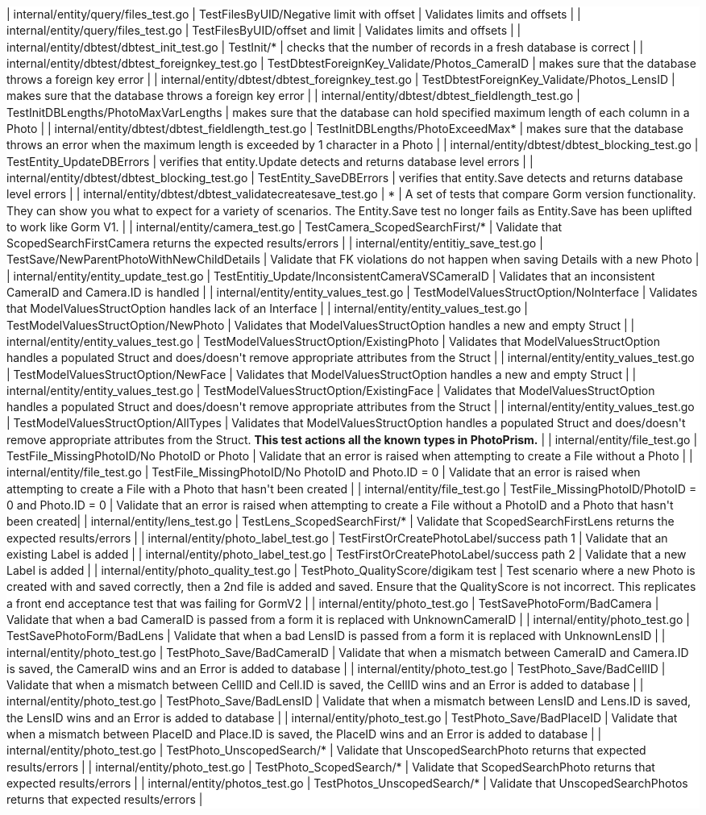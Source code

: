 | internal/entity/query/files_test.go | TestFilesByUID/Negative limit with offset | Validates limits and offsets |
| internal/entity/query/files_test.go | TestFilesByUID/offset and limit | Validates limits and offsets |
| internal/entity/dbtest/dbtest_init_test.go | TestInit/* | checks that the number of records in a fresh database is correct |
| internal/entity/dbtest/dbtest_foreignkey_test.go | TestDbtestForeignKey_Validate/Photos_CameraID | makes sure that the database throws a foreign key error |
| internal/entity/dbtest/dbtest_foreignkey_test.go | TestDbtestForeignKey_Validate/Photos_LensID | makes sure that the database throws a foreign key error |
| internal/entity/dbtest/dbtest_fieldlength_test.go | TestInitDBLengths/PhotoMaxVarLengths | makes sure that the database can hold specified maximum length of each column in a Photo |
| internal/entity/dbtest/dbtest_fieldlength_test.go | TestInitDBLengths/PhotoExceedMax* | makes sure that the database throws an error when the maximum length is exceeded by 1 character in a Photo |
| internal/entity/dbtest/dbtest_blocking_test.go | TestEntity_UpdateDBErrors | verifies that entity.Update detects and returns database level errors |
| internal/entity/dbtest/dbtest_blocking_test.go | TestEntity_SaveDBErrors | verifies that entity.Save detects and returns database level errors |
| internal/entity/dbtest/dbtest_validatecreatesave_test.go | * | A set of tests that compare Gorm version functionality.  They can show you what to expect for a variety of scenarios.  The Entity.Save test no longer fails as Entity.Save has been uplifted to work like Gorm V1. |
| internal/entity/camera_test.go | TestCamera_ScopedSearchFirst/* | Validate that ScopedSearchFirstCamera returns the expected results/errors |
| internal/entity/entitiy_save_test.go | TestSave/NewParentPhotoWithNewChildDetails | Validate that FK violations do not happen when saving Details with a new Photo |
| internal/entity/entity_update_test.go | TestEntitiy_Update/InconsistentCameraVSCameraID | Validates that an inconsistent CameraID and Camera.ID is handled |
| internal/entity/entity_values_test.go | TestModelValuesStructOption/NoInterface | Validates that ModelValuesStructOption handles lack of an Interface |
| internal/entity/entity_values_test.go | TestModelValuesStructOption/NewPhoto | Validates that ModelValuesStructOption handles a new and empty Struct |
| internal/entity/entity_values_test.go | TestModelValuesStructOption/ExistingPhoto | Validates that ModelValuesStructOption handles a populated Struct and does/doesn't remove appropriate attributes from the Struct |
| internal/entity/entity_values_test.go | TestModelValuesStructOption/NewFace | Validates that ModelValuesStructOption handles a new and empty Struct |
| internal/entity/entity_values_test.go | TestModelValuesStructOption/ExistingFace | Validates that ModelValuesStructOption handles a populated Struct and does/doesn't remove appropriate attributes from the Struct |
| internal/entity/entity_values_test.go | TestModelValuesStructOption/AllTypes | Validates that ModelValuesStructOption handles a populated Struct and does/doesn't remove appropriate attributes from the Struct.  **This test actions all the known types in PhotoPrism.** |
| internal/entity/file_test.go | TestFile_MissingPhotoID/No PhotoID or Photo | Validate that an error is raised when attempting to create a File without a Photo |
| internal/entity/file_test.go | TestFile_MissingPhotoID/No PhotoID and Photo.ID = 0 | Validate that an error is raised when attempting to create a File with a Photo that hasn't been created |
| internal/entity/file_test.go | TestFile_MissingPhotoID/PhotoID = 0 and Photo.ID = 0 | Validate that an error is raised when attempting to create a File without a PhotoID and a Photo that hasn't been created|
| internal/entity/lens_test.go | TestLens_ScopedSearchFirst/* | Validate that ScopedSearchFirstLens returns the expected results/errors |
| internal/entity/photo_label_test.go | TestFirstOrCreatePhotoLabel/success path 1 | Validate that an existing Label is added |
| internal/entity/photo_label_test.go | TestFirstOrCreatePhotoLabel/success path 2 | Validate that a new Label is added |
| internal/entity/photo_quality_test.go | TestPhoto_QualityScore/digikam test | Test scenario where a new Photo is created with and saved correctly, then a 2nd file is added and saved.  Ensure that the QualityScore is not incorrect.  This replicates a front end acceptance test that was failing for GormV2 |
| internal/entity/photo_test.go | TestSavePhotoForm/BadCamera | Validate that when a bad CameraID is passed from a form it is replaced with UnknownCameraID |
| internal/entity/photo_test.go | TestSavePhotoForm/BadLens | Validate that when a bad LensID is passed from a form it is replaced with UnknownLensID |
| internal/entity/photo_test.go | TestPhoto_Save/BadCameraID | Validate that when a mismatch between CameraID and Camera.ID is saved, the CameraID wins and an Error is added to database |
| internal/entity/photo_test.go | TestPhoto_Save/BadCellID | Validate that when a mismatch between CellID and Cell.ID is saved, the CellID wins and an Error is added to database |
| internal/entity/photo_test.go | TestPhoto_Save/BadLensID | Validate that when a mismatch between LensID and Lens.ID is saved, the LensID wins and an Error is added to database |
| internal/entity/photo_test.go | TestPhoto_Save/BadPlaceID | Validate that when a mismatch between PlaceID and Place.ID is saved, the PlaceID wins and an Error is added to database |
| internal/entity/photo_test.go | TestPhoto_UnscopedSearch/* | Validate that UnscopedSearchPhoto returns that expected results/errors |
| internal/entity/photo_test.go | TestPhoto_ScopedSearch/* | Validate that ScopedSearchPhoto returns that expected results/errors |
| internal/entity/photos_test.go | TestPhotos_UnscopedSearch/* | Validate that UnscopedSearchPhotos returns that expected results/errors |
